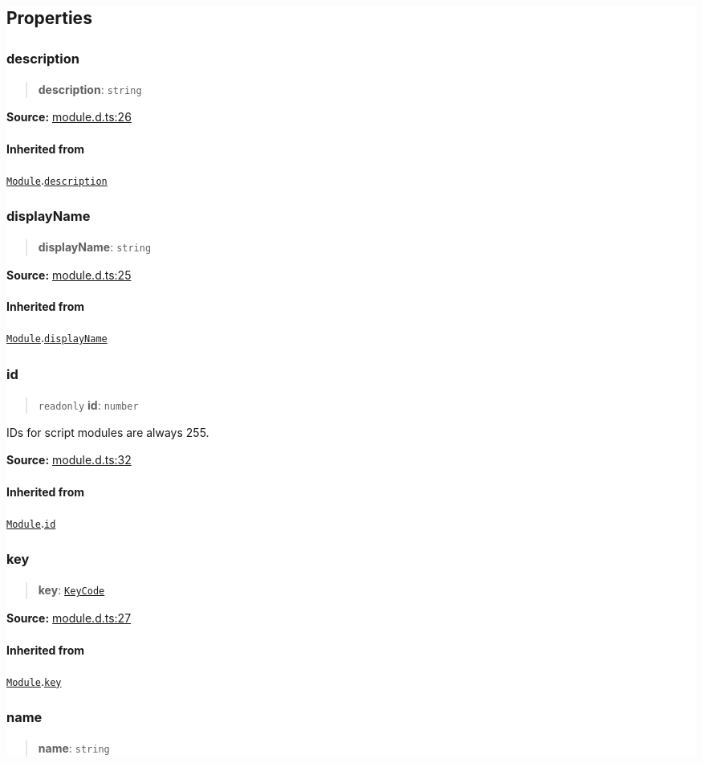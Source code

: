 ## Properties

### description

> **description**: `string`

**Source:** [module.d.ts:26](https://github.com/LatiteScripting/latitescripting.github.io/blob/b8f7d69/definitions/module.d.ts#L26)

#### Inherited from

[`Module`](../../module.module/classes/class.Module.md).[`description`](../../module.module/classes/class.Module.md#description)

### displayName

> **displayName**: `string`

**Source:** [module.d.ts:25](https://github.com/LatiteScripting/latitescripting.github.io/blob/b8f7d69/definitions/module.d.ts#L25)

#### Inherited from

[`Module`](../../module.module/classes/class.Module.md).[`displayName`](../../module.module/classes/class.Module.md#displayname)

### id

> `readonly` **id**: `number`

IDs for script modules are always 255.

**Source:** [module.d.ts:32](https://github.com/LatiteScripting/latitescripting.github.io/blob/b8f7d69/definitions/module.d.ts#L32)

#### Inherited from

[`Module`](../../module.module/classes/class.Module.md).[`id`](../../module.module/classes/class.Module.md#id)

### key

> **key**: [`KeyCode`](../../module.key/enumerations/enumeration.KeyCode.md)

**Source:** [module.d.ts:27](https://github.com/LatiteScripting/latitescripting.github.io/blob/b8f7d69/definitions/module.d.ts#L27)

#### Inherited from

[`Module`](../../module.module/classes/class.Module.md).[`key`](../../module.module/classes/class.Module.md#key)

### name

> **name**: `string`
